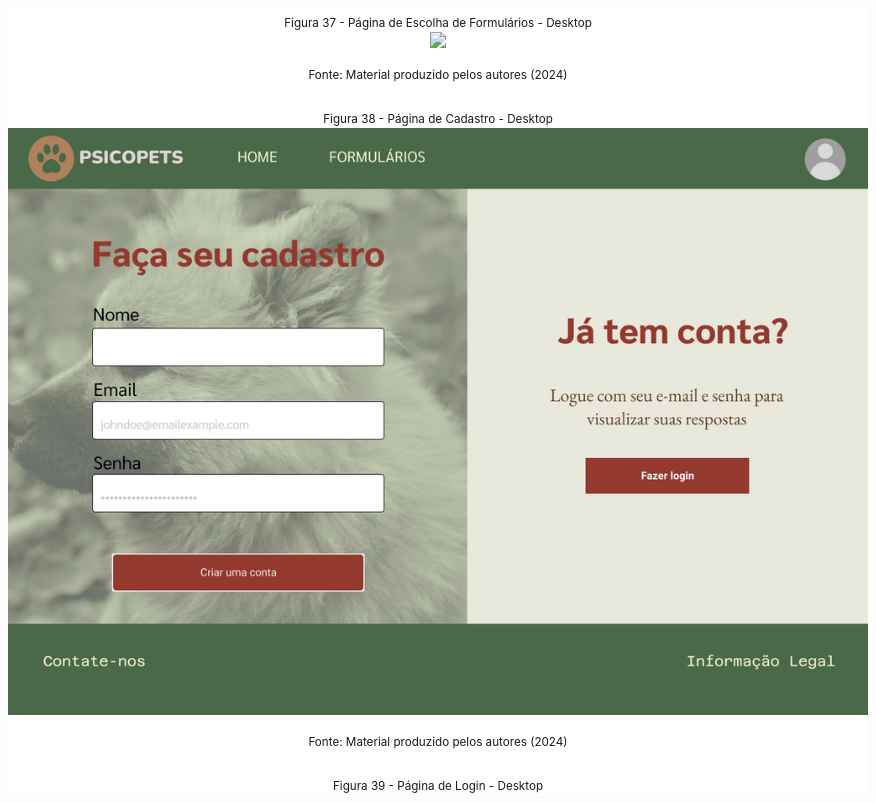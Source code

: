<div align="center">
<sub>Figura 37 - Página de Escolha de Formulários - Desktop</sub>
<br>  
<img src="assets/Escolha de formulários DESKTOP.png" width="100%">

<sup>Fonte: Material produzido pelos autores (2024)</sup>
</div>

<div align="center">
<sub>Figura 38 - Página de Cadastro - Desktop</sub>
<br>  
<img src="assets/Tela cadastro DESKTOP.png" width="100%">

<sup>Fonte: Material produzido pelos autores (2024)</sup>
</div>

<div align="center">
<sub>Figura 39 - Página de Login - Desktop</sub>
<br>  